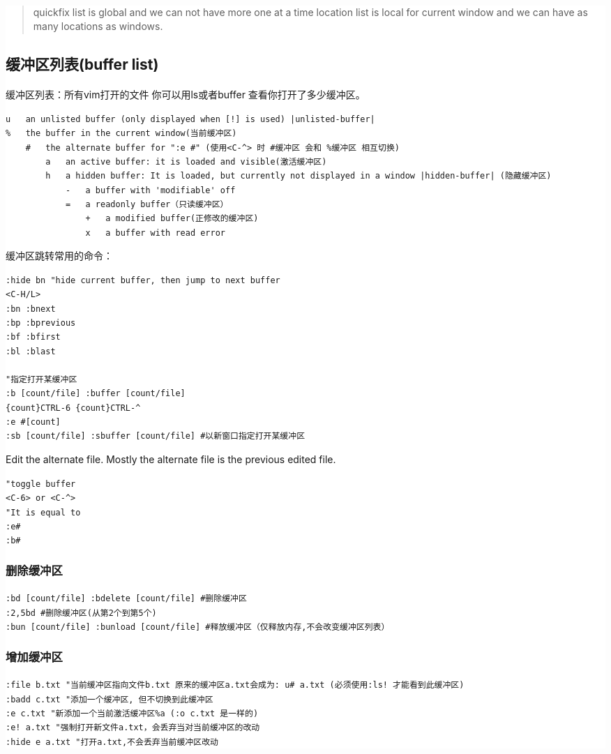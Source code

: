 > quickfix list is global and we can not have more one at a time
> location list is local for current window and we can have as many locations as windows.

## 缓冲区列表(buffer list)
缓冲区列表：所有vim打开的文件
你可以用ls或者buffer 查看你打开了多少缓冲区。

	u	an unlisted buffer (only displayed when [!] is used) |unlisted-buffer| 
	%	the buffer in the current window(当前缓冲区)
		#	the alternate buffer for ":e #" (使用<C-^> 时 #缓冲区 会和 %缓冲区 相互切换)
			a	an active buffer: it is loaded and visible(激活缓冲区)
			h	a hidden buffer: It is loaded, but currently not displayed in a window |hidden-buffer| (隐藏缓冲区)
				-	a buffer with 'modifiable' off 
				=	a readonly buffer（只读缓冲区）
					+	a modified buffer(正修改的缓冲区)
					x   a buffer with read error
				
缓冲区跳转常用的命令：

	:hide bn "hide current buffer, then jump to next buffer
	<C-H/L> 
	:bn :bnext
	:bp :bprevious
	:bf :bfirst
	:bl :blast

    "指定打开某缓冲区
	:b [count/file] :buffer [count/file] 
    {count}CTRL-6 {count}CTRL-^
    :e #[count]
	:sb [count/file] :sbuffer [count/file] #以新窗口指定打开某缓冲区

Edit the alternate file. Mostly the alternate file is the previous edited file. 

	"toggle buffer
    <C-6> or <C-^>
    "It is equal to 
    :e#
    :b#

### 删除缓冲区

	:bd [count/file] :bdelete [count/file] #删除缓冲区
	:2,5bd #删除缓冲区(从第2个到第5个)
	:bun [count/file] :bunload [count/file] #释放缓冲区（仅释放内存,不会改变缓冲区列表）

###	增加缓冲区 

	:file b.txt	"当前缓冲区指向文件b.txt 原来的缓冲区a.txt会成为: u# a.txt (必须使用:ls! 才能看到此缓冲区)
	:badd c.txt "添加一个缓冲区, 但不切换到此缓冲区
	:e c.txt "新添加一个当前激活缓冲区%a (:o c.txt 是一样的)
	:e! a.txt "强制打开新文件a.txt，会丢弃当对当前缓冲区的改动
	:hide e a.txt "打开a.txt,不会丢弃当前缓冲区改动


[vim for php developers]: http://slidedeck.io/BlackIkeEagle/vim-for-php-developers